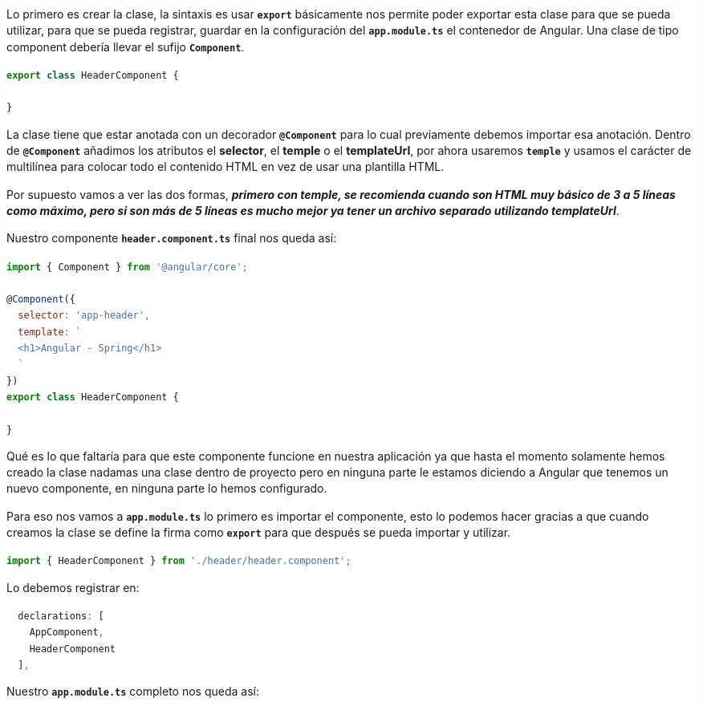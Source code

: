 Lo primero es crear la clase, la sintaxis es usar **`export`** básicamente nos permite poder exportar esta clase para que se pueda utilizar, para que se pueda registrar, guardar en la configuración del **`app.module.ts`** el contenedor de Angular. Una clase de tipo component debería llevar el sufijo **`Component`**.

```js
export class HeaderComponent {

}
```

La clase tiene que estar anotada con un decorador **`@Component`** para lo cual previamente debemos importar esa anotación. Dentro de **`@Component`** añadimos los atributos el **selector**, el **temple** o el **templateUrl**, por ahora usaremos **`temple`** y usamos el carácter de multilínea para colocar todo el contenido HTML en vez de usar una plantilla HTML.

Por supuesto vamos a ver las dos formas, ***primero con temple, se recomienda cuando son HTML muy básico de 3 a 5 líneas como máximo, pero si son más de 5 líneas es mucho mejor ya tener un archivo separado utilizando templateUrl***.

Nuestro componente **`header.component.ts`** final nos queda así:

```js
import { Component } from '@angular/core';

@Component({
  selector: 'app-header',
  template: `
  <h1>Angular - Spring</h1>
  `
})
export class HeaderComponent {

}
```

Qué es lo que faltaría para que este componente funcione en nuestra aplicación ya que hasta el momento solamente hemos creado la clase nadamas una clase dentro de proyecto pero en ninguna parte le estamos diciendo a Angular que tenemos un nuevo componente, en ninguna parte lo hemos configurado.

Para eso nos vamos a **`app.module.ts`** lo primero es importar el componente, esto lo podemos hacer gracias a que cuando creamos la clase se define la firma como **`export`** para que después se pueda importar y utilizar.

```js
import { HeaderComponent } from './header/header.component';
```

Lo debemos registrar en:

```js
  declarations: [
    AppComponent,
    HeaderComponent
  ],
```

Nuestro **`app.module.ts`** completo nos queda así:
